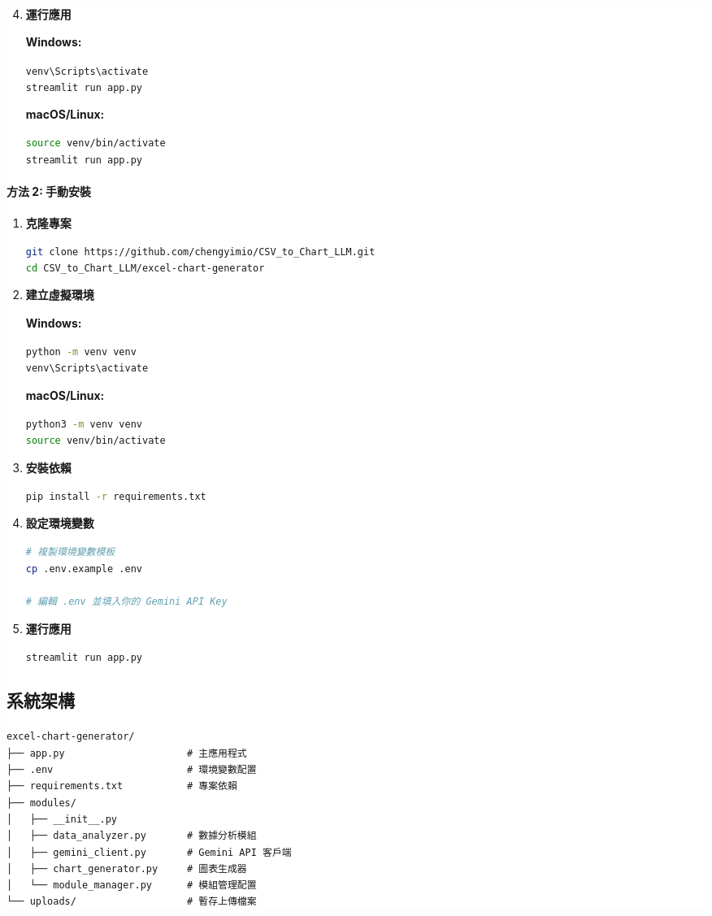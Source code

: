 4. **運行應用**

   **Windows:**
   ```bash
   venv\Scripts\activate
   streamlit run app.py
   ```

   **macOS/Linux:**
   ```bash
   source venv/bin/activate
   streamlit run app.py
   ```

#### 方法 2: 手動安裝

1. **克隆專案**
   ```bash
   git clone https://github.com/chengyimio/CSV_to_Chart_LLM.git
   cd CSV_to_Chart_LLM/excel-chart-generator
   ```

2. **建立虛擬環境**

   **Windows:**
   ```bash
   python -m venv venv
   venv\Scripts\activate
   ```

   **macOS/Linux:**
   ```bash
   python3 -m venv venv
   source venv/bin/activate
   ```

3. **安裝依賴**
   ```bash
   pip install -r requirements.txt
   ```

4. **設定環境變數**
   ```bash
   # 複製環境變數模板
   cp .env.example .env

   # 編輯 .env 並填入你的 Gemini API Key
   ```

5. **運行應用**
   ```bash
   streamlit run app.py
   ```

## 系統架構

```
excel-chart-generator/
├── app.py                     # 主應用程式
├── .env                       # 環境變數配置
├── requirements.txt           # 專案依賴
├── modules/
│   ├── __init__.py
│   ├── data_analyzer.py       # 數據分析模組
│   ├── gemini_client.py       # Gemini API 客戶端
│   ├── chart_generator.py     # 圖表生成器
│   └── module_manager.py      # 模組管理配置
└── uploads/                   # 暫存上傳檔案
```
